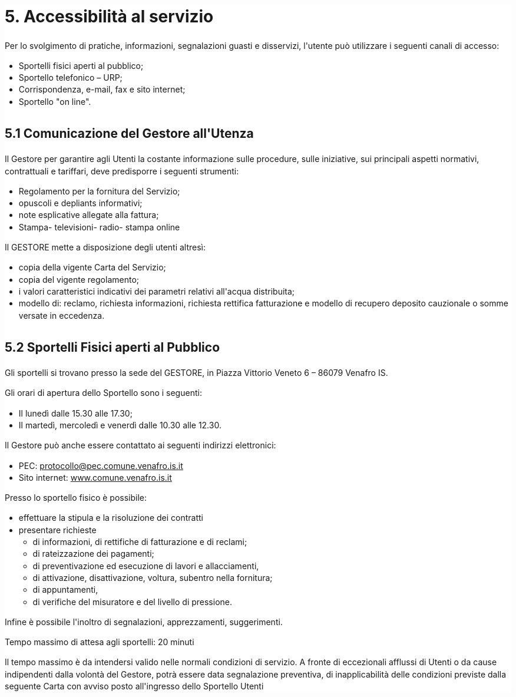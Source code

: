 # 5. Accessibilità al servizio
Per lo svolgimento di pratiche, informazioni, segnalazioni guasti e disservizi, l'utente può utilizzare i seguenti canali di accesso:
- Sportelli fisici aperti al pubblico;
- Sportello telefonico – URP;
- Corrispondenza, e-mail, fax e sito internet;
- Sportello "on line".

## 5.1 Comunicazione del Gestore all'Utenza
Il Gestore per garantire agli Utenti la costante informazione sulle procedure, sulle iniziative, sui principali aspetti normativi, contrattuali e tariffari, deve predisporre i seguenti strumenti:
- Regolamento per la fornitura del Servizio;
- opuscoli e depliants informativi;
- note esplicative allegate alla fattura;
- Stampa- televisioni- radio- stampa online

Il GESTORE mette a disposizione degli utenti altresì:
- copia della vigente Carta del Servizio;
- copia del vigente regolamento;
- i valori caratteristici indicativi dei parametri relativi all'acqua distribuita;
- modello di: reclamo, richiesta informazioni, richiesta rettifica fatturazione e modello di recupero deposito cauzionale o somme versate in eccedenza.

## 5.2 Sportelli Fisici aperti al Pubblico
Gli sportelli si trovano presso la sede del GESTORE, in Piazza Vittorio Veneto 6 – 86079 Venafro IS.

Gli orari di apertura dello Sportello sono i seguenti:
- Il lunedì dalle 15.30 alle 17.30;
- Il martedì, mercoledì e venerdì dalle 10.30 alle 12.30.

Il Gestore può anche essere contattato ai seguenti indirizzi elettronici:
- PEC: protocollo@pec.comune.venafro.is.it
- Sito internet: www.comune.venafro.is.it

Presso lo sportello fisico è possibile:
- effettuare la stipula e la risoluzione dei contratti
- presentare richieste
    - di informazioni, di rettifiche di fatturazione e di reclami;
    - di rateizzazione dei pagamenti;
    - di preventivazione ed esecuzione di lavori e allacciamenti,
    - di attivazione, disattivazione, voltura, subentro nella fornitura;
    - di appuntamenti,
    - di verifiche del misuratore e del livello di pressione.

Infine è possibile l'inoltro di segnalazioni, apprezzamenti, suggerimenti.

Tempo massimo di attesa agli sportelli: 20 minuti

Il tempo massimo è da intendersi valido nelle normali condizioni di servizio. A fronte di eccezionali afflussi di Utenti o da cause indipendenti dalla volontà del Gestore, potrà essere data segnalazione preventiva, di inapplicabilità delle condizioni previste dalla seguente Carta con avviso posto all'ingresso dello Sportello Utenti
